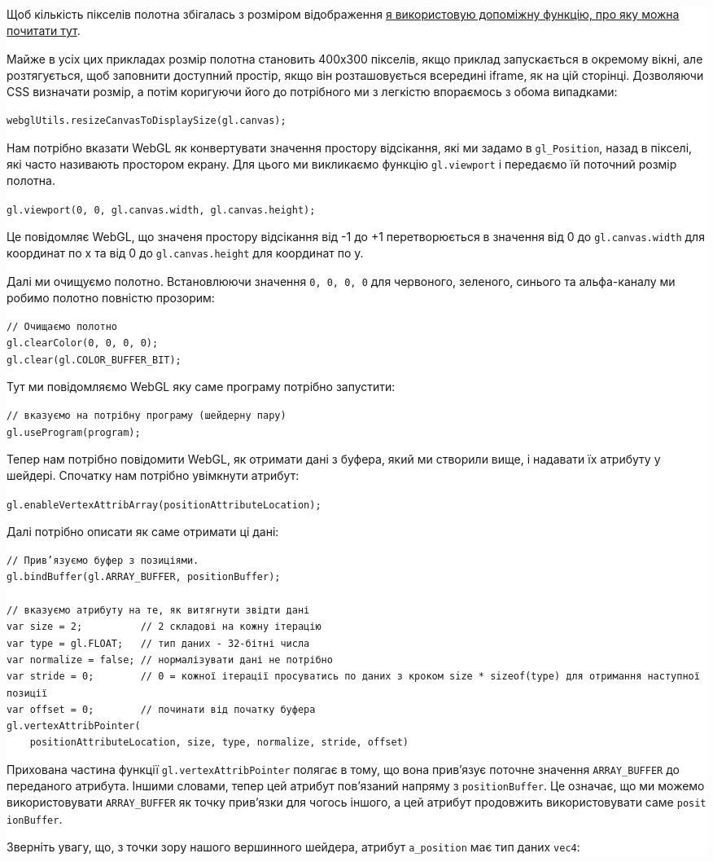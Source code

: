 Щоб кількість пікселів полотна збігалась з розміром відображення [я використовую допоміжну функцію, про яку можна почитати тут](webgl-resizing-the-canvas.html).

Майже в усіх цих прикладах розмір полотна становить 400x300 пікселів, якщо приклад запускається в окремому вікні, але розтягується, щоб заповнити доступний простір, якщо він розташовується всередині iframe, як на цій сторінці.
Дозволяючи CSS визначати розмір, а потім коригуючи його до потрібного ми з легкістю впораємось з обома випадками:

    webglUtils.resizeCanvasToDisplaySize(gl.canvas);

Нам потрібно вказати WebGL як конвертувати значення простору відсікання, які ми задамо в `gl_Position`, назад в пікселі, які часто називають простором екрану. Для цього ми викликаємо функцію `gl.viewport` і передаємо їй поточний розмір полотна.

    gl.viewport(0, 0, gl.canvas.width, gl.canvas.height);

Це повідомляє WebGL, що значеня простору відсікання від -1 до +1 перетворюється в значення від 0 до `gl.canvas.width` для координат по x та від 0 до `gl.canvas.height` для координат по y.

Далі ми очищуємо полотно. Встановлюючи значення `0, 0, 0, 0` для червоного, зеленого, синього та альфа-каналу ми робимо полотно повністю прозорим:

    // Очищаємо полотно
    gl.clearColor(0, 0, 0, 0);
    gl.clear(gl.COLOR_BUFFER_BIT);

Тут ми повідомляємо WebGL яку саме програму потрібно запустити:

    // вказуємо на потрібну програму (шейдерну пару)
    gl.useProgram(program);

Тепер нам потрібно повідомити WebGL, як отримати дані з буфера, який ми створили вище, і надавати їх атрибуту у шейдері. Спочатку нам потрібно увімкнути атрибут:

    gl.enableVertexAttribArray(positionAttributeLocation);

Далі потрібно описати як саме отримати ці дані:

    // Прив’язуємо буфер з позиціями.
    gl.bindBuffer(gl.ARRAY_BUFFER, positionBuffer);

    // вказуємо атрибуту на те, як витягнути звідти дані
    var size = 2;          // 2 складові на кожну ітерацію
    var type = gl.FLOAT;   // тип даних - 32-бітні числа
    var normalize = false; // нормалізувати дані не потрібно
    var stride = 0;        // 0 = кожної ітерації просуватись по даних з кроком size * sizeof(type) для отримання наступної позиції
    var offset = 0;        // починати від початку буфера
    gl.vertexAttribPointer(
        positionAttributeLocation, size, type, normalize, stride, offset)

Прихована частина функції `gl.vertexAttribPointer` полягає в тому, що вона прив’язує поточне значення `ARRAY_BUFFER` до переданого атрибута. Іншими словами, тепер цей атрибут пов’язаний напряму з `positionBuffer`. Це означає, що ми можемо використовувати `ARRAY_BUFFER` як точку прив’язки для чогось іншого, а цей атрибут продовжить використовувати саме `positionBuffer`.

Зверніть увагу, що, з точки зору нашого вершинного шейдера, атрибут `a_position` має тип даних `vec4`:
